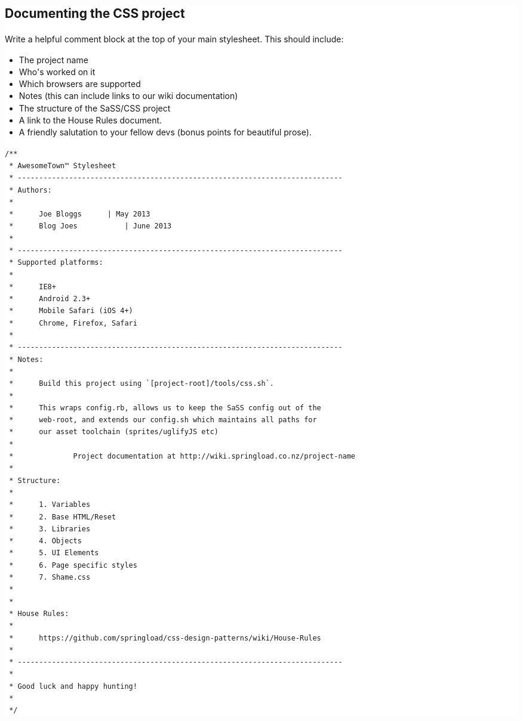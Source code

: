 ## Documenting the CSS project

Write a helpful comment block at the top of your main stylesheet. This should include:
* The project name
* Who's worked on it
* Which browsers are supported
* Notes (this can include links to our wiki documentation)
* The structure of the SaSS/CSS project
* A link to the House Rules document.
* A friendly salutation to your fellow devs (bonus points for beautiful prose).

```
/**
 * AwesomeTown™ Stylesheet
 * ----------------------------------------------------------------------------
 * Authors:
 *
 * 		Joe Bloggs 		| May 2013
 * 		Blog Joes 	        | June 2013
 *
 * ----------------------------------------------------------------------------
 * Supported platforms:
 *
 * 		IE8+
 * 		Android 2.3+
 * 		Mobile Safari (iOS 4+)
 * 		Chrome, Firefox, Safari
 *
 * ----------------------------------------------------------------------------
 * Notes:
 *
 * 		Build this project using `[project-root]/tools/css.sh`.
 *
 * 		This wraps config.rb, allows us to keep the SaSS config out of the
 * 		web-root, and extends our config.sh which maintains all paths for
 * 		our asset toolchain (sprites/uglifyJS etc)
 *
 *              Project documentation at http://wiki.springload.co.nz/project-name
 *
 * Structure:
 *
 * 		1. Variables
 * 		2. Base HTML/Reset
 * 		3. Libraries
 * 		4. Objects
 * 		5. UI Elements
 * 		6. Page specific styles
 * 		7. Shame.css
 *
 *
 * House Rules:
 *
 * 		https://github.com/springload/css-design-patterns/wiki/House-Rules
 *
 * ----------------------------------------------------------------------------
 *
 * Good luck and happy hunting!
 *
 */
```
